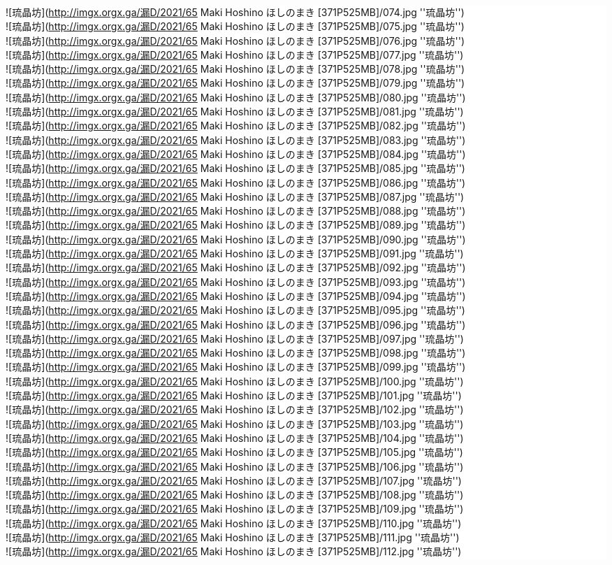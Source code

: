 ![琉晶坊](http://imgx.orgx.ga/漏D/2021/65 Maki Hoshino ほしのまき [371P525MB]/074.jpg ''琉晶坊'') <br>
![琉晶坊](http://imgx.orgx.ga/漏D/2021/65 Maki Hoshino ほしのまき [371P525MB]/075.jpg ''琉晶坊'') <br>
![琉晶坊](http://imgx.orgx.ga/漏D/2021/65 Maki Hoshino ほしのまき [371P525MB]/076.jpg ''琉晶坊'') <br>
![琉晶坊](http://imgx.orgx.ga/漏D/2021/65 Maki Hoshino ほしのまき [371P525MB]/077.jpg ''琉晶坊'') <br>
![琉晶坊](http://imgx.orgx.ga/漏D/2021/65 Maki Hoshino ほしのまき [371P525MB]/078.jpg ''琉晶坊'') <br>
![琉晶坊](http://imgx.orgx.ga/漏D/2021/65 Maki Hoshino ほしのまき [371P525MB]/079.jpg ''琉晶坊'') <br>
![琉晶坊](http://imgx.orgx.ga/漏D/2021/65 Maki Hoshino ほしのまき [371P525MB]/080.jpg ''琉晶坊'') <br>
![琉晶坊](http://imgx.orgx.ga/漏D/2021/65 Maki Hoshino ほしのまき [371P525MB]/081.jpg ''琉晶坊'') <br>
![琉晶坊](http://imgx.orgx.ga/漏D/2021/65 Maki Hoshino ほしのまき [371P525MB]/082.jpg ''琉晶坊'') <br>
![琉晶坊](http://imgx.orgx.ga/漏D/2021/65 Maki Hoshino ほしのまき [371P525MB]/083.jpg ''琉晶坊'') <br>
![琉晶坊](http://imgx.orgx.ga/漏D/2021/65 Maki Hoshino ほしのまき [371P525MB]/084.jpg ''琉晶坊'') <br>
![琉晶坊](http://imgx.orgx.ga/漏D/2021/65 Maki Hoshino ほしのまき [371P525MB]/085.jpg ''琉晶坊'') <br>
![琉晶坊](http://imgx.orgx.ga/漏D/2021/65 Maki Hoshino ほしのまき [371P525MB]/086.jpg ''琉晶坊'') <br>
![琉晶坊](http://imgx.orgx.ga/漏D/2021/65 Maki Hoshino ほしのまき [371P525MB]/087.jpg ''琉晶坊'') <br>
![琉晶坊](http://imgx.orgx.ga/漏D/2021/65 Maki Hoshino ほしのまき [371P525MB]/088.jpg ''琉晶坊'') <br>
![琉晶坊](http://imgx.orgx.ga/漏D/2021/65 Maki Hoshino ほしのまき [371P525MB]/089.jpg ''琉晶坊'') <br>
![琉晶坊](http://imgx.orgx.ga/漏D/2021/65 Maki Hoshino ほしのまき [371P525MB]/090.jpg ''琉晶坊'') <br>
![琉晶坊](http://imgx.orgx.ga/漏D/2021/65 Maki Hoshino ほしのまき [371P525MB]/091.jpg ''琉晶坊'') <br>
![琉晶坊](http://imgx.orgx.ga/漏D/2021/65 Maki Hoshino ほしのまき [371P525MB]/092.jpg ''琉晶坊'') <br>
![琉晶坊](http://imgx.orgx.ga/漏D/2021/65 Maki Hoshino ほしのまき [371P525MB]/093.jpg ''琉晶坊'') <br>
![琉晶坊](http://imgx.orgx.ga/漏D/2021/65 Maki Hoshino ほしのまき [371P525MB]/094.jpg ''琉晶坊'') <br>
![琉晶坊](http://imgx.orgx.ga/漏D/2021/65 Maki Hoshino ほしのまき [371P525MB]/095.jpg ''琉晶坊'') <br>
![琉晶坊](http://imgx.orgx.ga/漏D/2021/65 Maki Hoshino ほしのまき [371P525MB]/096.jpg ''琉晶坊'') <br>
![琉晶坊](http://imgx.orgx.ga/漏D/2021/65 Maki Hoshino ほしのまき [371P525MB]/097.jpg ''琉晶坊'') <br>
![琉晶坊](http://imgx.orgx.ga/漏D/2021/65 Maki Hoshino ほしのまき [371P525MB]/098.jpg ''琉晶坊'') <br>
![琉晶坊](http://imgx.orgx.ga/漏D/2021/65 Maki Hoshino ほしのまき [371P525MB]/099.jpg ''琉晶坊'') <br>
![琉晶坊](http://imgx.orgx.ga/漏D/2021/65 Maki Hoshino ほしのまき [371P525MB]/100.jpg ''琉晶坊'') <br>
![琉晶坊](http://imgx.orgx.ga/漏D/2021/65 Maki Hoshino ほしのまき [371P525MB]/101.jpg ''琉晶坊'') <br>
![琉晶坊](http://imgx.orgx.ga/漏D/2021/65 Maki Hoshino ほしのまき [371P525MB]/102.jpg ''琉晶坊'') <br>
![琉晶坊](http://imgx.orgx.ga/漏D/2021/65 Maki Hoshino ほしのまき [371P525MB]/103.jpg ''琉晶坊'') <br>
![琉晶坊](http://imgx.orgx.ga/漏D/2021/65 Maki Hoshino ほしのまき [371P525MB]/104.jpg ''琉晶坊'') <br>
![琉晶坊](http://imgx.orgx.ga/漏D/2021/65 Maki Hoshino ほしのまき [371P525MB]/105.jpg ''琉晶坊'') <br>
![琉晶坊](http://imgx.orgx.ga/漏D/2021/65 Maki Hoshino ほしのまき [371P525MB]/106.jpg ''琉晶坊'') <br>
![琉晶坊](http://imgx.orgx.ga/漏D/2021/65 Maki Hoshino ほしのまき [371P525MB]/107.jpg ''琉晶坊'') <br>
![琉晶坊](http://imgx.orgx.ga/漏D/2021/65 Maki Hoshino ほしのまき [371P525MB]/108.jpg ''琉晶坊'') <br>
![琉晶坊](http://imgx.orgx.ga/漏D/2021/65 Maki Hoshino ほしのまき [371P525MB]/109.jpg ''琉晶坊'') <br>
![琉晶坊](http://imgx.orgx.ga/漏D/2021/65 Maki Hoshino ほしのまき [371P525MB]/110.jpg ''琉晶坊'') <br>
![琉晶坊](http://imgx.orgx.ga/漏D/2021/65 Maki Hoshino ほしのまき [371P525MB]/111.jpg ''琉晶坊'') <br>
![琉晶坊](http://imgx.orgx.ga/漏D/2021/65 Maki Hoshino ほしのまき [371P525MB]/112.jpg ''琉晶坊'') <br>